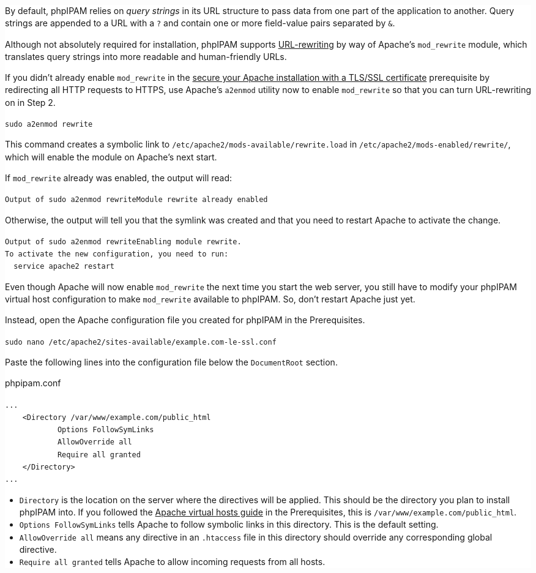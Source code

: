 By default, phpIPAM relies on _query strings_ in its URL structure to pass data from one part of the application to another. Query strings are appended to a URL with a `?` and contain one or more field-value pairs separated by `&`.

Although not absolutely required for installation, phpIPAM supports [URL-rewriting](how-to-rewrite-urls-with-mod_rewrite-for-apache-on-ubuntu-16-04) by way of Apache’s `mod_rewrite` module, which translates query strings into more readable and human-friendly URLs.

If you didn’t already enable `mod_rewrite` in the [secure your Apache installation with a TLS/SSL certificate](how-to-secure-apache-with-let-s-encrypt-on-ubuntu-16-04) prerequisite by redirecting all HTTP requests to HTTPS, use Apache’s `a2enmod` utility now to enable `mod_rewrite` so that you can turn URL-rewriting on in Step 2.

    sudo a2enmod rewrite

This command creates a symbolic link to `/etc/apache2/mods-available/rewrite.load` in `/etc/apache2/mods-enabled/rewrite/`, which will enable the module on Apache’s next start.

If `mod_rewrite` already was enabled, the output will read:

    Output of sudo a2enmod rewriteModule rewrite already enabled

Otherwise, the output will tell you that the symlink was created and that you need to restart Apache to activate the change.

    Output of sudo a2enmod rewriteEnabling module rewrite.
    To activate the new configuration, you need to run:
      service apache2 restart

Even though Apache will now enable `mod_rewrite` the next time you start the web server, you still have to modify your phpIPAM virtual host configuration to make `mod_rewrite` available to phpIPAM. So, don’t restart Apache just yet.

Instead, open the Apache configuration file you created for phpIPAM in the Prerequisites.

    sudo nano /etc/apache2/sites-available/example.com-le-ssl.conf

Paste the following lines into the configuration file below the `DocumentRoot` section.

phpipam.conf

    ...
        <Directory /var/www/example.com/public_html
                Options FollowSymLinks
                AllowOverride all
                Require all granted
        </Directory>
    ...

- `Directory` is the location on the server where the directives will be applied. This should be the directory you plan to install phpIPAM into. If you followed the [Apache virtual hosts guide](how-to-set-up-apache-virtual-hosts-on-ubuntu-16-04) in the Prerequisites, this is `/var/www/example.com/public_html`.
- `Options FollowSymLinks` tells Apache to follow symbolic links in this directory. This is the default setting. 
- `AllowOverride all` means any directive in an `.htaccess` file in this directory should override any corresponding global directive.
- `Require all granted` tells Apache to allow incoming requests from all hosts.
